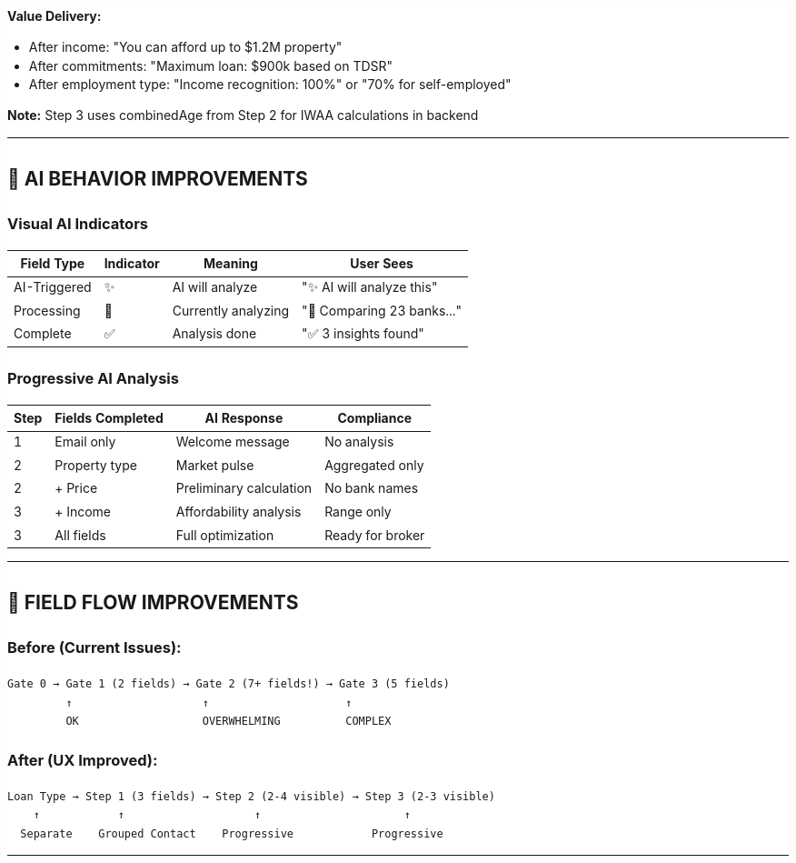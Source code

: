 **Value Delivery:**
- After income: "You can afford up to $1.2M property"
- After commitments: "Maximum loan: $900k based on TDSR"
- After employment type: "Income recognition: 100%" or "70% for self-employed"

**Note:** Step 3 uses combinedAge from Step 2 for IWAA calculations in backend

---

## 🤖 AI BEHAVIOR IMPROVEMENTS

### Visual AI Indicators

| Field Type | Indicator | Meaning | User Sees |
|------------|-----------|---------|-----------|
| AI-Triggered | ✨ | AI will analyze | "✨ AI will analyze this" |
| Processing | 🔄 | Currently analyzing | "🔄 Comparing 23 banks..." |
| Complete | ✅ | Analysis done | "✅ 3 insights found" |

### Progressive AI Analysis

| Step | Fields Completed | AI Response | Compliance |
|------|------------------|-------------|------------|
| 1 | Email only | Welcome message | No analysis |
| 2 | Property type | Market pulse | Aggregated only |
| 2 | + Price | Preliminary calculation | No bank names |
| 3 | + Income | Affordability analysis | Range only |
| 3 | All fields | Full optimization | Ready for broker |

---

## 🔄 FIELD FLOW IMPROVEMENTS

### Before (Current Issues):
```
Gate 0 → Gate 1 (2 fields) → Gate 2 (7+ fields!) → Gate 3 (5 fields)
         ↑                    ↑                     ↑
         OK                   OVERWHELMING          COMPLEX
```

### After (UX Improved):
```
Loan Type → Step 1 (3 fields) → Step 2 (2-4 visible) → Step 3 (2-3 visible)
    ↑            ↑                    ↑                      ↑
  Separate    Grouped Contact    Progressive            Progressive
```

---